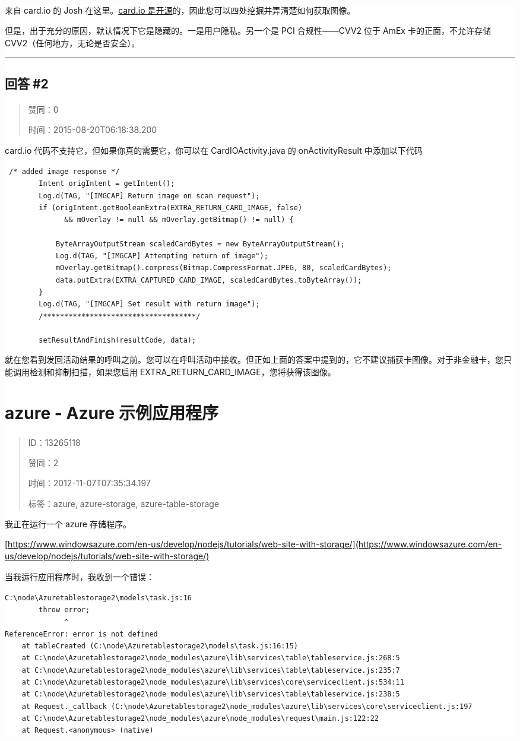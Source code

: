 来自 card.io 的 Josh 在这里。[card.io 是开源](https://github.com/card-io/card.io-iOS-source)的，因此您可以四处挖掘并弄清楚如何获取图像。

但是，出于充分的原因，默认情况下它是隐藏的。一是用户隐私。另一个是 PCI 合规性——CVV2 位于 AmEx 卡的正面，不允许存储 CVV2（任何地方，无论是否安全）。

* * *

## 回答 #2

> 赞同：0
> 
> 时间：2015-08-20T06:18:38.200

card.io 代码不支持它，但如果你真的需要它，你可以在 CardIOActivity.java 的 onActivityResult 中添加以下代码

```
 /* added image response */
        Intent origIntent = getIntent();
        Log.d(TAG, "[IMGCAP] Return image on scan request");
        if (origIntent.getBooleanExtra(EXTRA_RETURN_CARD_IMAGE, false)
              && mOverlay != null && mOverlay.getBitmap() != null) {

            ByteArrayOutputStream scaledCardBytes = new ByteArrayOutputStream();
            Log.d(TAG, "[IMGCAP] Attempting return of image");
            mOverlay.getBitmap().compress(Bitmap.CompressFormat.JPEG, 80, scaledCardBytes);
            data.putExtra(EXTRA_CAPTURED_CARD_IMAGE, scaledCardBytes.toByteArray());
        }
        Log.d(TAG, "[IMGCAP] Set result with return image");
        /************************************/

        setResultAndFinish(resultCode, data); 
```

就在您看到发回活动结果的呼叫之前。您可以在呼叫活动中接收。但正如上面的答案中提到的，它不建议捕获卡图像。对于非金融卡，您只能调用检测和抑制扫描，如果您启用 EXTRA_RETURN_CARD_IMAGE，您将获得该图像。

# azure - Azure 示例应用程序

> ID：13265118
> 
> 赞同：2
> 
> 时间：2012-11-07T07:35:34.197
> 
> 标签：azure, azure-storage, azure-table-storage

我正在运行一个 azure 存储程序。

[https://www.windowsazure.com/en-us/develop/nodejs/tutorials/web-site-with-storage/](https://www.windowsazure.com/en-us/develop/nodejs/tutorials/web-site-with-storage/)

当我运行应用程序时，我收到一个错误：

```
C:\node\Azuretablestorage2\models\task.js:16
        throw error;
              ^
ReferenceError: error is not defined
    at tableCreated (C:\node\Azuretablestorage2\models\task.js:16:15)
    at C:\node\Azuretablestorage2\node_modules\azure\lib\services\table\tableservice.js:268:5
    at C:\node\Azuretablestorage2\node_modules\azure\lib\services\table\tableservice.js:235:7
    at C:\node\Azuretablestorage2\node_modules\azure\lib\services\core\serviceclient.js:534:11
    at C:\node\Azuretablestorage2\node_modules\azure\lib\services\table\tableservice.js:238:5
    at Request._callback (C:\node\Azuretablestorage2\node_modules\azure\lib\services\core\serviceclient.js:197
    at C:\node\Azuretablestorage2\node_modules\azure\node_modules\request\main.js:122:22
    at Request.<anonymous> (native) 
```